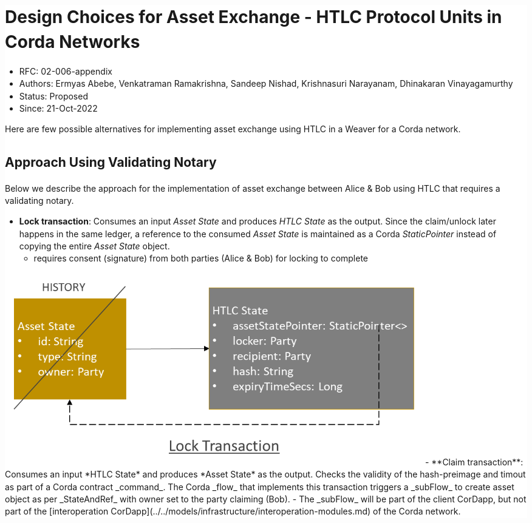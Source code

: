 
 
# Design Choices for Asset Exchange - HTLC Protocol Units in Corda Networks

- RFC: 02-006-appendix
- Authors: Ermyas Abebe, Venkatraman Ramakrishna, Sandeep Nishad, Krishnasuri Narayanam, Dhinakaran Vinayagamurthy
- Status: Proposed
- Since: 21-Oct-2022

Here are few possible alternatives for implementing asset exchange using HTLC in a Weaver for a Corda network.

## Approach Using Validating Notary

Below we describe the approach for the implementation of asset exchange between Alice & Bob using HTLC that requires a validating notary.
- **Lock transaction**: Consumes an input *Asset State* and produces *HTLC State* as the output. Since the claim/unlock later happens in the same ledger, a reference to the consumed *Asset State* is maintained as a Corda *StaticPointer* instead of copying the entire *Asset State* object.
  - requires consent (signature) from both parties (Alice & Bob) for locking to complete
<img src="../../resources/images/asset-exchange-corda-lock.png" width=80%>
- **Claim transaction**: Consumes an input *HTLC State* and produces *Asset State* as the output. Checks the validity of the hash-preimage and timout as part of a Corda contract _command_. The Corda _flow_ that implements this transaction triggers a _subFlow_ to create asset object as per _StateAndRef_ with owner set to the party claiming (Bob).
  - The _subFlow_ will be part of the client CorDapp, but not part of the [interoperation CorDapp](../../models/infrastructure/interoperation-modules.md) of the Corda network.